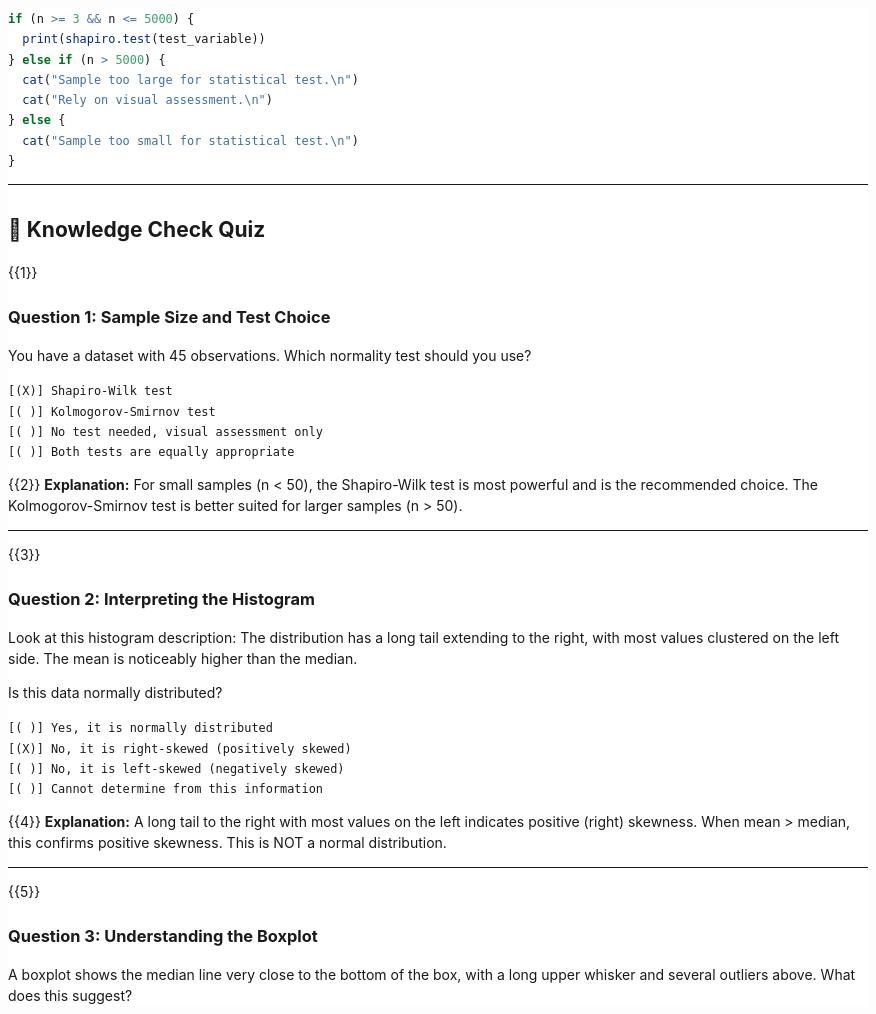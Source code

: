 ```r
if (n >= 3 && n <= 5000) {
  print(shapiro.test(test_variable))
} else if (n > 5000) {
  cat("Sample too large for statistical test.\n")
  cat("Rely on visual assessment.\n")
} else {
  cat("Sample too small for statistical test.\n")
}
```

---

## 🎯 Knowledge Check Quiz

{{1}}
### Question 1: Sample Size and Test Choice

You have a dataset with 45 observations. Which normality test should you use?

    [(X)] Shapiro-Wilk test
    [( )] Kolmogorov-Smirnov test
    [( )] No test needed, visual assessment only
    [( )] Both tests are equally appropriate

{{2}}
**Explanation:** For small samples (n < 50), the Shapiro-Wilk test is most powerful and is the recommended choice. The Kolmogorov-Smirnov test is better suited for larger samples (n > 50).

---

{{3}}
### Question 2: Interpreting the Histogram

Look at this histogram description: The distribution has a long tail extending to the right, with most values clustered on the left side. The mean is noticeably higher than the median.

Is this data normally distributed?

    [( )] Yes, it is normally distributed
    [(X)] No, it is right-skewed (positively skewed)
    [( )] No, it is left-skewed (negatively skewed)
    [( )] Cannot determine from this information

{{4}}
**Explanation:** A long tail to the right with most values on the left indicates positive (right) skewness. When mean > median, this confirms positive skewness. This is NOT a normal distribution.

---

{{5}}
### Question 3: Understanding the Boxplot

A boxplot shows the median line very close to the bottom of the box, with a long upper whisker and several outliers above. What does this suggest?
